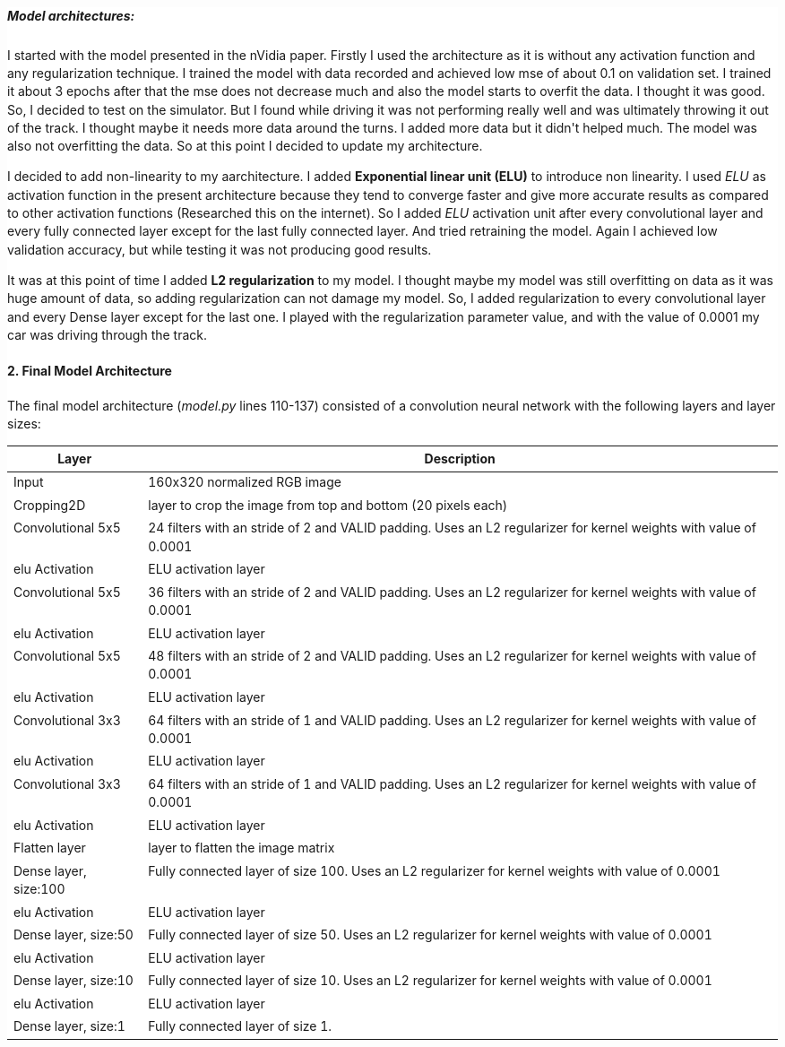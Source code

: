 ##### Model architectures: 
I started with the model presented in the nVidia paper. Firstly I used the architecture as it is without any activation function and any regularization technique. I trained the model with data recorded and achieved low mse of about 0.1 on validation set. I trained it about 3 epochs after that the mse does not decrease much and also the model starts to overfit the data. I thought it was good. So, I decided to test on the simulator. But I found while driving it was not performing really well and was ultimately throwing it out of the track. I thought maybe it needs more data around the turns. I added more data but it didn't helped much. The model was also not overfitting the data. So at this point I decided to update my architecture.

I decided to add non-linearity to my aarchitecture. I added **Exponential linear unit (ELU)** to introduce non linearity. I used *ELU* as activation function in the present architecture because they tend to converge faster and give more accurate results as compared to other activation functions (Researched this on the internet). So I added *ELU* activation unit after every convolutional layer and every fully connected layer except for the last  fully connected layer. And tried retraining the model. Again I achieved low  validation accuracy, but while testing it was not producing good results.

It was at this point of time I added **L2 regularization** to my model. I thought maybe my model was still overfitting on data as it was huge amount of data, so adding regularization can not damage my model. So, I added regularization to every convolutional layer and every Dense layer except for the last one. I played with the regularization parameter value, and with the value of 0.0001 my car was driving through the track.  

#### 2. Final Model Architecture

The final model architecture (*model.py* lines 110-137) consisted of a convolution neural network with the following layers and layer sizes:

Layer                |        Description
-------------------- | --------------------
Input                | 160x320 normalized RGB image
Cropping2D           | layer to crop the image from top and bottom (20 pixels each)
Convolutional 5x5    | 24 filters with an stride of 2 and VALID padding. Uses an L2 regularizer for kernel weights with value of 0.0001
elu Activation       | ELU activation layer
Convolutional 5x5    | 36 filters with an stride of 2 and VALID padding. Uses an L2 regularizer for kernel weights with value of 0.0001
elu Activation       | ELU activation layer
Convolutional 5x5    | 48 filters with an stride of 2 and VALID padding. Uses an L2 regularizer for kernel weights with value of 0.0001
elu Activation       | ELU activation layer
Convolutional 3x3    | 64 filters with an stride of 1 and VALID padding. Uses an L2 regularizer for kernel weights with value of 0.0001
elu Activation       | ELU activation layer
Convolutional 3x3    | 64 filters with an stride of 1 and VALID padding. Uses an L2 regularizer for kernel weights with value of 0.0001
elu Activation       | ELU activation layer
Flatten layer        | layer to flatten the image matrix
Dense layer, size:100| Fully connected layer of size 100. Uses an L2 regularizer for kernel weights with value of 0.0001
elu Activation       | ELU activation layer
Dense layer, size:50 | Fully connected layer of size 50. Uses an L2 regularizer for kernel weights with value of 0.0001
elu Activation       | ELU activation layer
Dense layer, size:10 | Fully connected layer of size 10. Uses an L2 regularizer for kernel weights with value of 0.0001
elu Activation       | ELU activation layer
Dense layer, size:1  | Fully connected layer of size 1.
